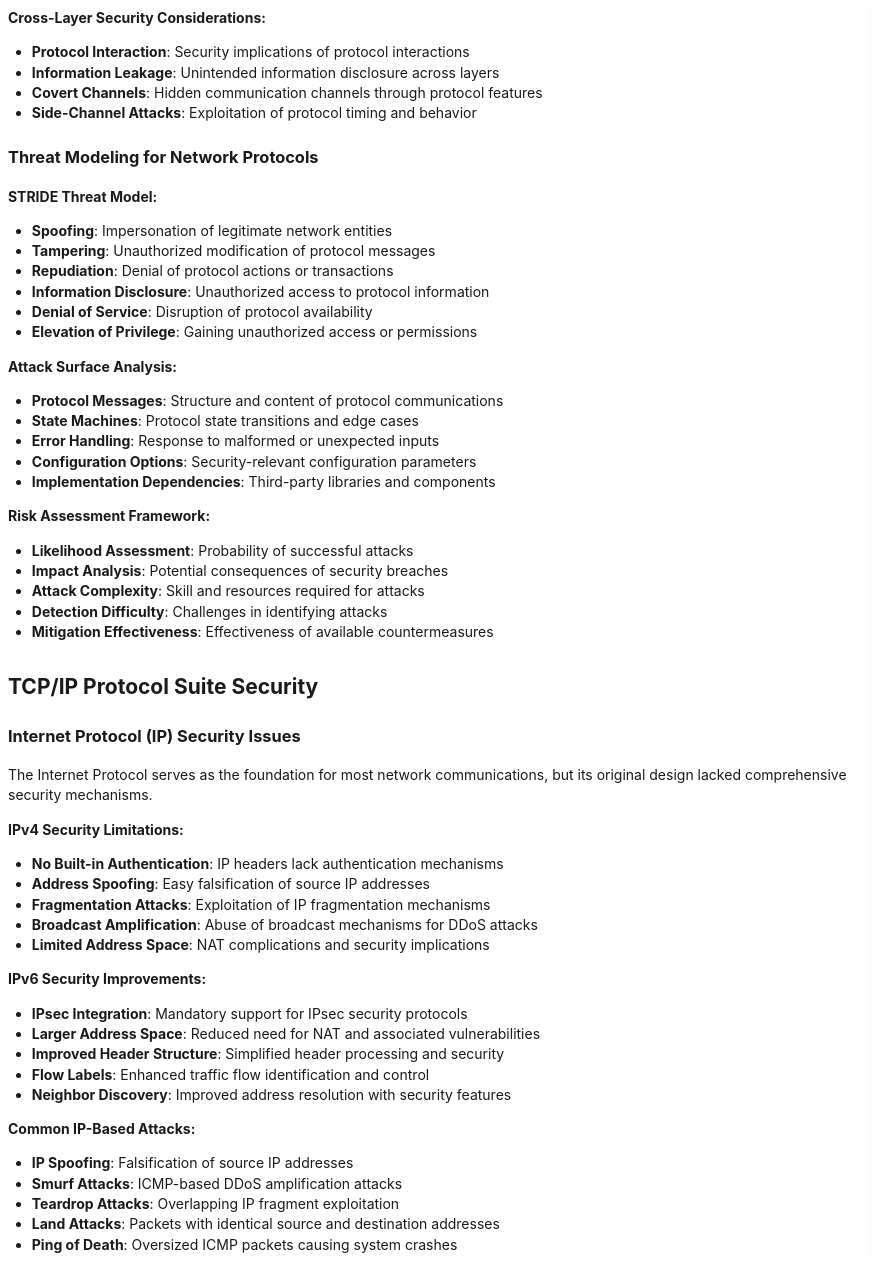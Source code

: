 **Cross-Layer Security Considerations:**
- **Protocol Interaction**: Security implications of protocol interactions
- **Information Leakage**: Unintended information disclosure across layers
- **Covert Channels**: Hidden communication channels through protocol features
- **Side-Channel Attacks**: Exploitation of protocol timing and behavior

### Threat Modeling for Network Protocols
**STRIDE Threat Model:**
- **Spoofing**: Impersonation of legitimate network entities
- **Tampering**: Unauthorized modification of protocol messages
- **Repudiation**: Denial of protocol actions or transactions
- **Information Disclosure**: Unauthorized access to protocol information
- **Denial of Service**: Disruption of protocol availability
- **Elevation of Privilege**: Gaining unauthorized access or permissions

**Attack Surface Analysis:**
- **Protocol Messages**: Structure and content of protocol communications
- **State Machines**: Protocol state transitions and edge cases
- **Error Handling**: Response to malformed or unexpected inputs
- **Configuration Options**: Security-relevant configuration parameters
- **Implementation Dependencies**: Third-party libraries and components

**Risk Assessment Framework:**
- **Likelihood Assessment**: Probability of successful attacks
- **Impact Analysis**: Potential consequences of security breaches
- **Attack Complexity**: Skill and resources required for attacks
- **Detection Difficulty**: Challenges in identifying attacks
- **Mitigation Effectiveness**: Effectiveness of available countermeasures

## TCP/IP Protocol Suite Security

### Internet Protocol (IP) Security Issues
The Internet Protocol serves as the foundation for most network communications, but its original design lacked comprehensive security mechanisms.

**IPv4 Security Limitations:**
- **No Built-in Authentication**: IP headers lack authentication mechanisms
- **Address Spoofing**: Easy falsification of source IP addresses
- **Fragmentation Attacks**: Exploitation of IP fragmentation mechanisms
- **Broadcast Amplification**: Abuse of broadcast mechanisms for DDoS attacks
- **Limited Address Space**: NAT complications and security implications

**IPv6 Security Improvements:**
- **IPsec Integration**: Mandatory support for IPsec security protocols
- **Larger Address Space**: Reduced need for NAT and associated vulnerabilities
- **Improved Header Structure**: Simplified header processing and security
- **Flow Labels**: Enhanced traffic flow identification and control
- **Neighbor Discovery**: Improved address resolution with security features

**Common IP-Based Attacks:**
- **IP Spoofing**: Falsification of source IP addresses
- **Smurf Attacks**: ICMP-based DDoS amplification attacks
- **Teardrop Attacks**: Overlapping IP fragment exploitation
- **Land Attacks**: Packets with identical source and destination addresses
- **Ping of Death**: Oversized ICMP packets causing system crashes
